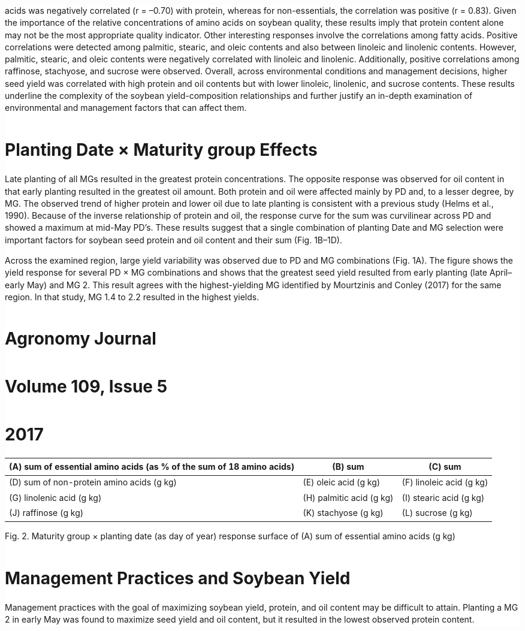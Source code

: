 acids was negatively correlated (r = –0.70) with protein, whereas for non-essentials, the correlation was positive (r = 0.83). Given the importance of the relative concentrations of amino acids on soybean quality, these results imply that protein content alone may not be the most appropriate quality indicator. Other interesting responses involve the correlations among fatty acids. Positive correlations were detected among palmitic, stearic, and oleic contents and also between linoleic and linolenic contents. However, palmitic, stearic, and oleic contents were negatively correlated with linoleic and linolenic. Additionally, positive correlations among raffinose, stachyose, and sucrose were observed. Overall, across environmental conditions and management decisions, higher seed yield was correlated with high protein and oil contents but with lower linoleic, linolenic, and sucrose contents. These results underline the complexity of the soybean yield-composition relationships and further justify an in-depth examination of environmental and management factors that can affect them.

# Planting Date × Maturity group Effects

Late planting of all MGs resulted in the greatest protein concentrations. The opposite response was observed for oil content in that early planting resulted in the greatest oil amount. Both protein and oil were affected mainly by PD and, to a lesser degree, by MG. The observed trend of higher protein and lower oil due to late planting is consistent with a previous study (Helms et al., 1990). Because of the inverse relationship of protein and oil, the response curve for the sum was curvilinear across PD and showed a maximum at mid-May PD’s. These results suggest that a single combination of planting Date and MG selection were important factors for soybean seed protein and oil content and their sum (Fig. 1B–1D).

Across the examined region, large yield variability was observed due to PD and MG combinations (Fig. 1A). The figure shows the yield response for several PD × MG combinations and shows that the greatest seed yield resulted from early planting (late April–early May) and MG 2. This result agrees with the highest-yielding MG identified by Mourtzinis and Conley (2017) for the same region. In that study, MG 1.4 to 2.2 resulted in the highest yields.
# Agronomy Journal

# Volume 109, Issue 5

# 2017

|(A) sum of essential amino acids (as % of the sum of 18 amino acids)|(B) sum|(C) sum|
|---|---|---|
|(D) sum of non-protein amino acids (g kg)|(E) oleic acid (g kg)|(F) linoleic acid (g kg)|
|(G) linolenic acid (g kg)|(H) palmitic acid (g kg)|(I) stearic acid (g kg)|
|(J) raffinose (g kg)|(K) stachyose (g kg)|(L) sucrose (g kg)|

Fig. 2. Maturity group × planting date (as day of year) response surface of (A) sum of essential amino acids (g kg)
# Management Practices and Soybean Yield

Management practices with the goal of maximizing soybean yield, protein, and oil content may be difficult to attain. Planting a MG 2 in early May was found to maximize seed yield and oil content, but it resulted in the lowest observed protein content.
